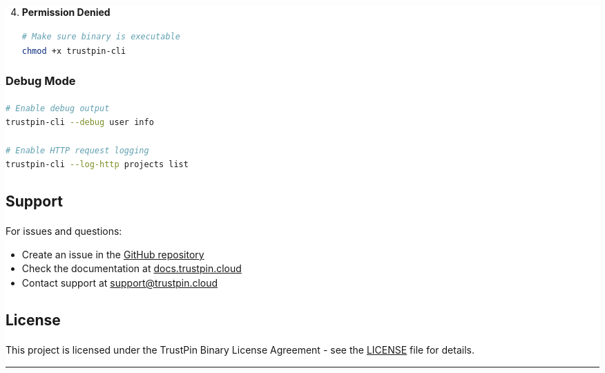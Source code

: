 4. **Permission Denied**
   ```bash
   # Make sure binary is executable
   chmod +x trustpin-cli
   ```

### Debug Mode

```bash
# Enable debug output
trustpin-cli --debug user info

# Enable HTTP request logging
trustpin-cli --log-http projects list
```

## Support

For issues and questions:
- Create an issue in the [GitHub repository](https://github.com/trustpin-cloud/cloud-console-cli/issues)
- Check the documentation at [docs.trustpin.cloud](https://docs.trustpin.cloud)
- Contact support at [support@trustpin.cloud](mailto:support@trustpin.cloud)

## License

This project is licensed under the TrustPin Binary License Agreement - see the [LICENSE](LICENSE) file for details.

---